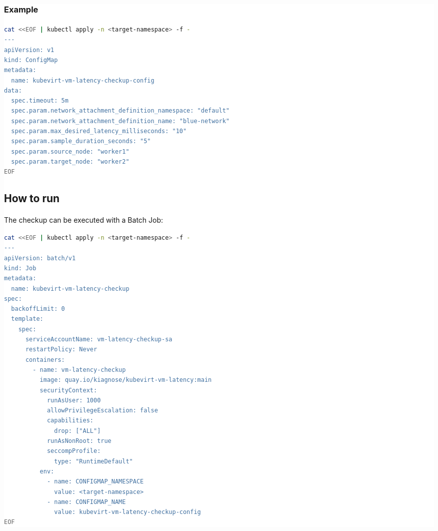 ### Example
```bash
cat <<EOF | kubectl apply -n <target-namespace> -f -
---
apiVersion: v1
kind: ConfigMap
metadata:
  name: kubevirt-vm-latency-checkup-config
data:
  spec.timeout: 5m
  spec.param.network_attachment_definition_namespace: "default"
  spec.param.network_attachment_definition_name: "blue-network"
  spec.param.max_desired_latency_milliseconds: "10"
  spec.param.sample_duration_seconds: "5"
  spec.param.source_node: "worker1"
  spec.param.target_node: "worker2"
EOF
```

## How to run
The checkup can be executed with a Batch Job: 
```bash
cat <<EOF | kubectl apply -n <target-namespace> -f -
---
apiVersion: batch/v1
kind: Job
metadata:
  name: kubevirt-vm-latency-checkup
spec:
  backoffLimit: 0
  template:
    spec:
      serviceAccountName: vm-latency-checkup-sa
      restartPolicy: Never
      containers:
        - name: vm-latency-checkup
          image: quay.io/kiagnose/kubevirt-vm-latency:main
          securityContext:
            runAsUser: 1000
            allowPrivilegeEscalation: false
            capabilities:
              drop: ["ALL"]
            runAsNonRoot: true
            seccompProfile:
              type: "RuntimeDefault"
          env:
            - name: CONFIGMAP_NAMESPACE
              value: <target-namespace>
            - name: CONFIGMAP_NAME
              value: kubevirt-vm-latency-checkup-config
EOF
```
